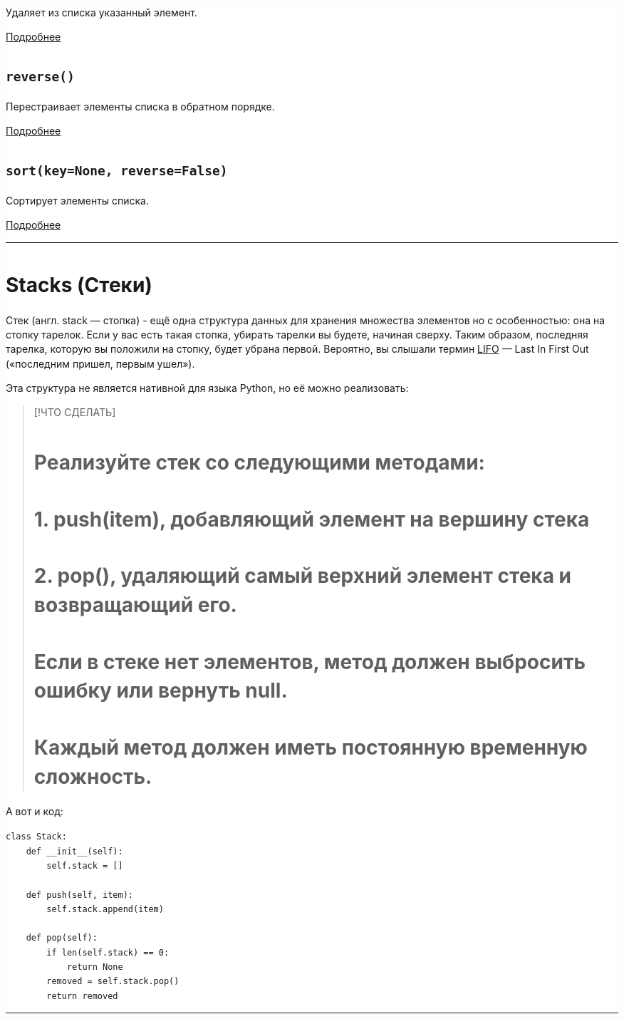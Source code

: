 Удаляет из списка указанный элемент.

[Подробнее](https://letpy.com/handbook/list-methods/remove/)

## `reverse()`

Перестраивает элементы списка в обратном порядке.

[Подробнее](https://letpy.com/handbook/list-methods/reverse/)

## `sort(key=None, reverse=False)`

Сортирует элементы списка.

[Подробнее](https://letpy.com/handbook/list-methods/sort/)

---

# Stacks (Стеки)

Стек (англ. stack — стопка) - ещё одна структура данных для хранения множества элементов но с особенностью: она на стопку тарелок. Если у вас есть такая стопка, убирать тарелки вы будете, начиная сверху. Таким образом, последняя тарелка, которую вы положили на стопку, будет убрана первой. Вероятно, вы слышали термин [LIFO](https://ru.wikipedia.org/wiki/LIFO) — Last In First Out («последним пришел, первым ушел»).

Эта структура не является нативной для языка Python, но её можно реализовать:

> [!ЧТО СДЕЛАТЬ]
>  # Реализуйте стек со следующими методами:
>  # 1. push(item), добавляющий элемент на вершину стека
>  # 2. pop(), удаляющий самый верхний элемент стека и возвращающий его.
>  # Если в стеке нет элементов, метод должен выбросить ошибку или вернуть null.
>  # Каждый метод должен иметь постоянную временную сложность.

А вот и код:

```
class Stack:
    def __init__(self):
        self.stack = []
        
    def push(self, item):
        self.stack.append(item)
        
    def pop(self):
        if len(self.stack) == 0:
            return None
        removed = self.stack.pop()
        return removed
```


---
